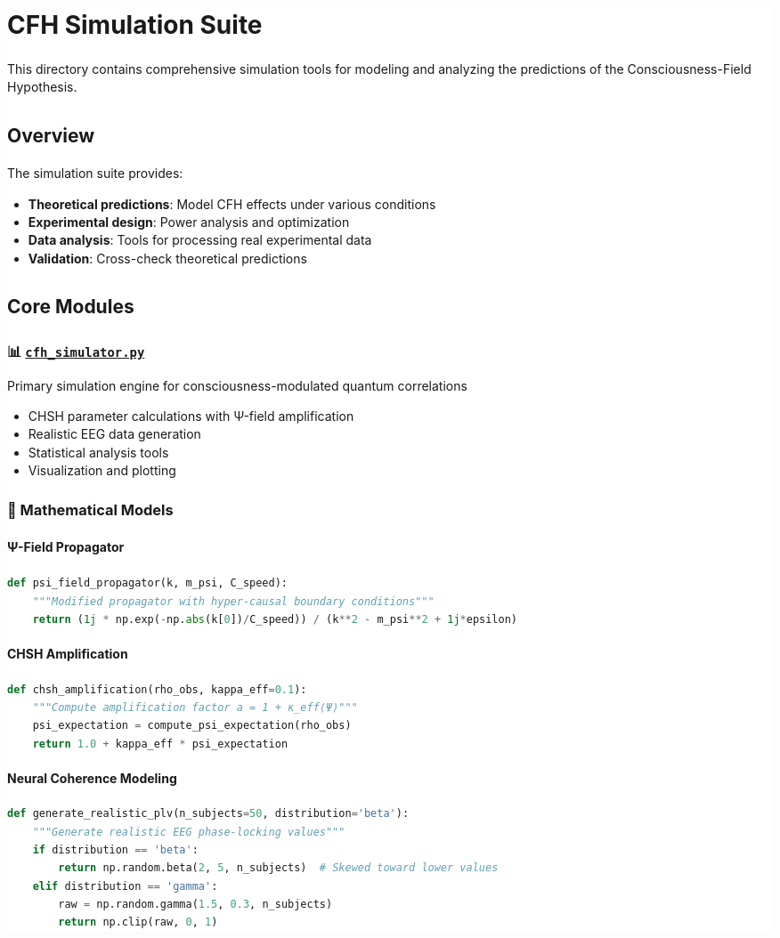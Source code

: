 # CFH Simulation Suite

This directory contains comprehensive simulation tools for modeling and analyzing the predictions of the Consciousness-Field Hypothesis.

## Overview

The simulation suite provides:
- **Theoretical predictions**: Model CFH effects under various conditions
- **Experimental design**: Power analysis and optimization
- **Data analysis**: Tools for processing real experimental data
- **Validation**: Cross-check theoretical predictions

## Core Modules

### 📊 [`cfh_simulator.py`](./cfh_simulator.py)
Primary simulation engine for consciousness-modulated quantum correlations
- CHSH parameter calculations with Ψ-field amplification
- Realistic EEG data generation
- Statistical analysis tools
- Visualization and plotting

### 🧮 Mathematical Models

#### Ψ-Field Propagator
```python
def psi_field_propagator(k, m_psi, C_speed):
    """Modified propagator with hyper-causal boundary conditions"""
    return (1j * np.exp(-np.abs(k[0])/C_speed)) / (k**2 - m_psi**2 + 1j*epsilon)
```

#### CHSH Amplification
```python
def chsh_amplification(rho_obs, kappa_eff=0.1):
    """Compute amplification factor a = 1 + κ_eff⟨Ψ⟩"""
    psi_expectation = compute_psi_expectation(rho_obs)
    return 1.0 + kappa_eff * psi_expectation
```

#### Neural Coherence Modeling
```python
def generate_realistic_plv(n_subjects=50, distribution='beta'):
    """Generate realistic EEG phase-locking values"""
    if distribution == 'beta':
        return np.random.beta(2, 5, n_subjects)  # Skewed toward lower values
    elif distribution == 'gamma':
        raw = np.random.gamma(1.5, 0.3, n_subjects)
        return np.clip(raw, 0, 1)
```
